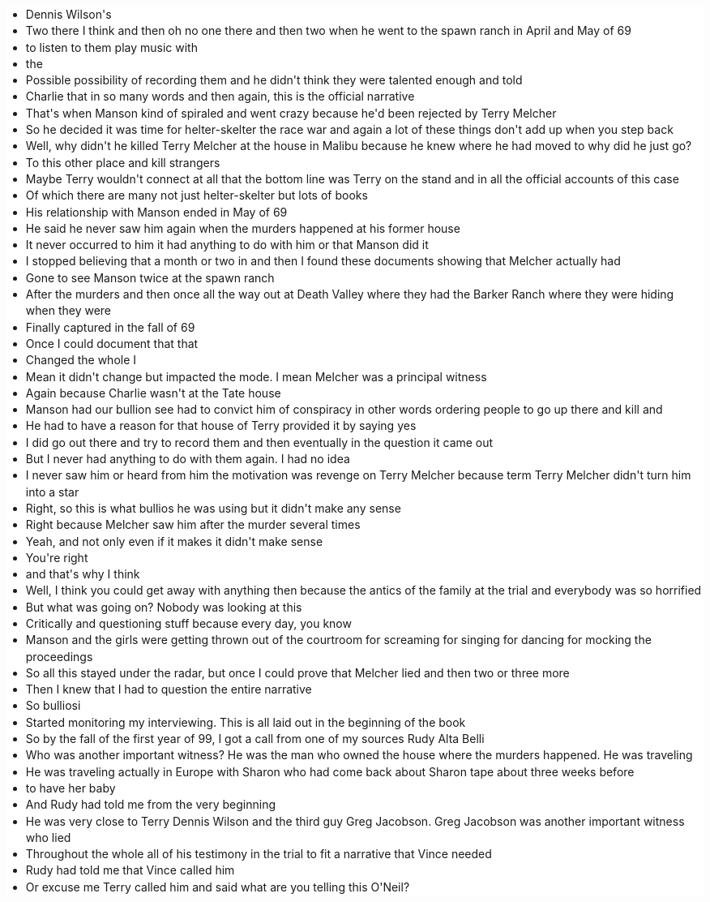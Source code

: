 *  Dennis Wilson's
*  Two there I think and then oh no one there and then two when he went to the spawn ranch in April and May of 69
*  to listen to them play music with
*  the
*  Possible possibility of recording them and he didn't think they were talented enough and told
*  Charlie that in so many words and then again, this is the official narrative
*  That's when Manson kind of spiraled and went crazy because he'd been rejected by Terry Melcher
*  So he decided it was time for helter-skelter the race war and again a lot of these things don't add up when you step back
*  Well, why didn't he killed Terry Melcher at the house in Malibu because he knew where he had moved to why did he just go?
*  To this other place and kill strangers
*  Maybe Terry wouldn't connect at all that the bottom line was Terry on the stand and in all the official accounts of this case
*  Of which there are many not just helter-skelter but lots of books
*  His relationship with Manson ended in May of 69
*  He said he never saw him again when the murders happened at his former house
*  It never occurred to him it had anything to do with him or that Manson did it
*  I stopped believing that a month or two in and then I found these documents showing that Melcher actually had
*  Gone to see Manson twice at the spawn ranch
*  After the murders and then once all the way out at Death Valley where they had the Barker Ranch where they were hiding when they were
*  Finally captured in the fall of 69
*  Once I could document that that
*  Changed the whole I
*  Mean it didn't change but impacted the mode. I mean Melcher was a principal witness
*  Again because Charlie wasn't at the Tate house
*  Manson had our bullion see had to convict him of conspiracy in other words ordering people to go up there and kill and
*  He had to have a reason for that house of Terry provided it by saying yes
*  I did go out there and try to record them and then eventually in the question it came out
*  But I never had anything to do with them again. I had no idea
*  I never saw him or heard from him the motivation was revenge on Terry Melcher because term Terry Melcher didn't turn him into a star
*  Right, so this is what bullios he was using but it didn't make any sense
*  Right because Melcher saw him after the murder several times
*  Yeah, and not only even if it makes it didn't make sense
*  You're right
*  and that's why I think
*  Well, I think you could get away with anything then because the antics of the family at the trial and everybody was so horrified
*  But what was going on? Nobody was looking at this
*  Critically and questioning stuff because every day, you know
*  Manson and the girls were getting thrown out of the courtroom for screaming for singing for dancing for mocking the proceedings
*  So all this stayed under the radar, but once I could prove that Melcher lied and then two or three more
*  Then I knew that I had to question the entire narrative
*  So bulliosi
*  Started monitoring my interviewing. This is all laid out in the beginning of the book
*  So by the fall of the first year of 99, I got a call from one of my sources Rudy Alta Belli
*  Who was another important witness? He was the man who owned the house where the murders happened. He was traveling
*  He was traveling actually in Europe with Sharon who had come back about Sharon tape about three weeks before
*  to have her baby
*  And Rudy had told me from the very beginning
*  He was very close to Terry Dennis Wilson and the third guy Greg Jacobson. Greg Jacobson was another important witness who lied
*  Throughout the whole all of his testimony in the trial to fit a narrative that Vince needed
*  Rudy had told me that Vince called him
*  Or excuse me Terry called him and said what are you telling this O'Neil?